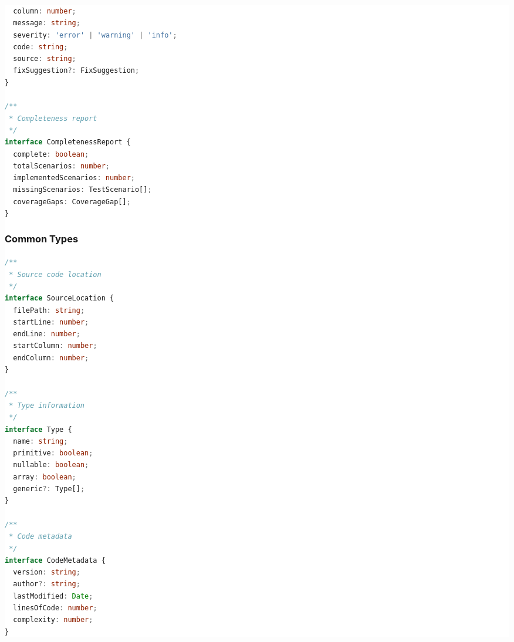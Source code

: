 ```typescript
  column: number;
  message: string;
  severity: 'error' | 'warning' | 'info';
  code: string;
  source: string;
  fixSuggestion?: FixSuggestion;
}

/**
 * Completeness report
 */
interface CompletenessReport {
  complete: boolean;
  totalScenarios: number;
  implementedScenarios: number;
  missingScenarios: TestScenario[];
  coverageGaps: CoverageGap[];
}
```

### Common Types

```typescript
/**
 * Source code location
 */
interface SourceLocation {
  filePath: string;
  startLine: number;
  endLine: number;
  startColumn: number;
  endColumn: number;
}

/**
 * Type information
 */
interface Type {
  name: string;
  primitive: boolean;
  nullable: boolean;
  array: boolean;
  generic?: Type[];
}

/**
 * Code metadata
 */
interface CodeMetadata {
  version: string;
  author?: string;
  lastModified: Date;
  linesOfCode: number;
  complexity: number;
}
```
